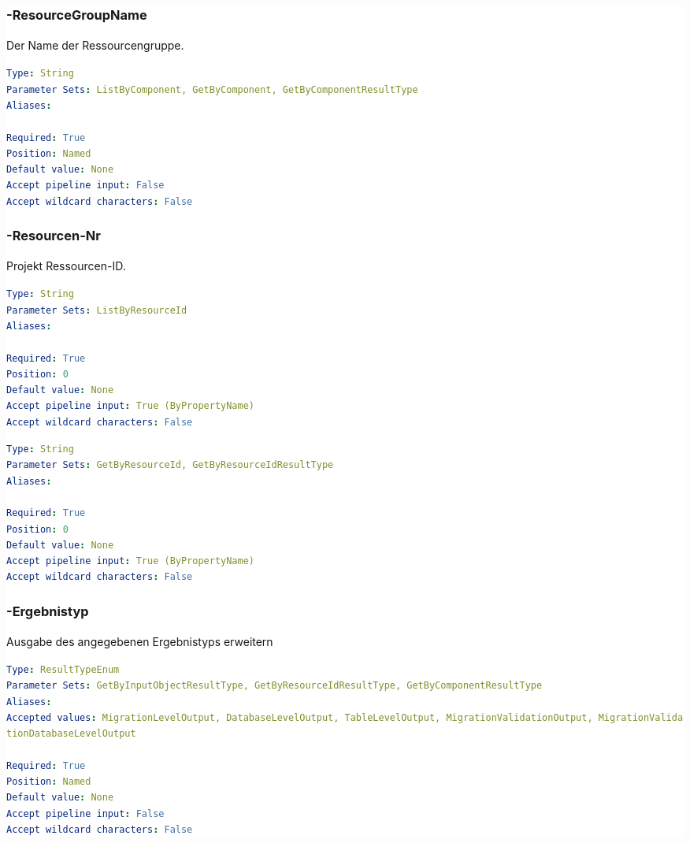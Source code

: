### -ResourceGroupName
Der Name der Ressourcengruppe.

```yaml
Type: String
Parameter Sets: ListByComponent, GetByComponent, GetByComponentResultType
Aliases: 

Required: True
Position: Named
Default value: None
Accept pipeline input: False
Accept wildcard characters: False
```

### -Resourcen-Nr
Projekt Ressourcen-ID.

```yaml
Type: String
Parameter Sets: ListByResourceId
Aliases: 

Required: True
Position: 0
Default value: None
Accept pipeline input: True (ByPropertyName)
Accept wildcard characters: False
```

```yaml
Type: String
Parameter Sets: GetByResourceId, GetByResourceIdResultType
Aliases: 

Required: True
Position: 0
Default value: None
Accept pipeline input: True (ByPropertyName)
Accept wildcard characters: False
```

### -Ergebnistyp
Ausgabe des angegebenen Ergebnistyps erweitern

```yaml
Type: ResultTypeEnum
Parameter Sets: GetByInputObjectResultType, GetByResourceIdResultType, GetByComponentResultType
Aliases: 
Accepted values: MigrationLevelOutput, DatabaseLevelOutput, TableLevelOutput, MigrationValidationOutput, MigrationValidationDatabaseLevelOutput

Required: True
Position: Named
Default value: None
Accept pipeline input: False
Accept wildcard characters: False
```
